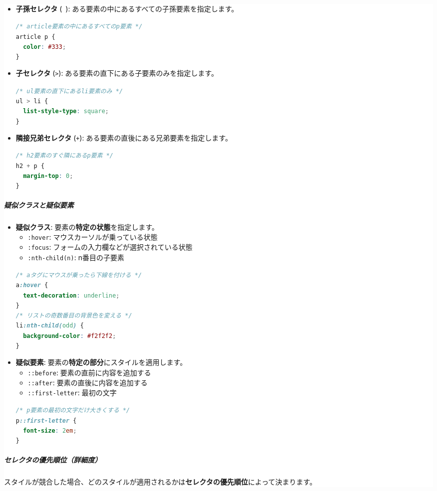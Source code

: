 *   **子孫セレクタ** (` `): ある要素の中にあるすべての子孫要素を指定します。
    ```css
    /* article要素の中にあるすべてのp要素 */
    article p {
      color: #333;
    }
    ```
*   **子セレクタ** (`>`): ある要素の直下にある子要素のみを指定します。
    ```css
    /* ul要素の直下にあるli要素のみ */
    ul > li {
      list-style-type: square;
    }
    ```
*   **隣接兄弟セレクタ** (`+`): ある要素の直後にある兄弟要素を指定します。
    ```css
    /* h2要素のすぐ隣にあるp要素 */
    h2 + p {
      margin-top: 0;
    }
    ```

##### 疑似クラスと疑似要素

*   **疑似クラス**: 要素の**特定の状態**を指定します。
    *   `:hover`: マウスカーソルが乗っている状態
    *   `:focus`: フォームの入力欄などが選択されている状態
    *   `:nth-child(n)`: n番目の子要素
    ```css
    /* aタグにマウスが乗ったら下線を付ける */
    a:hover {
      text-decoration: underline;
    }
    /* リストの奇数番目の背景色を変える */
    li:nth-child(odd) {
      background-color: #f2f2f2;
    }
    ```
*   **疑似要素**: 要素の**特定の部分**にスタイルを適用します。
    *   `::before`: 要素の直前に内容を追加する
    *   `::after`: 要素の直後に内容を追加する
    *   `::first-letter`: 最初の文字
    ```css
    /* p要素の最初の文字だけ大きくする */
    p::first-letter {
      font-size: 2em;
    }
    ```

##### セレクタの優先順位（詳細度）

スタイルが競合した場合、どのスタイルが適用されるかは**セレクタの優先順位**によって決まります。

